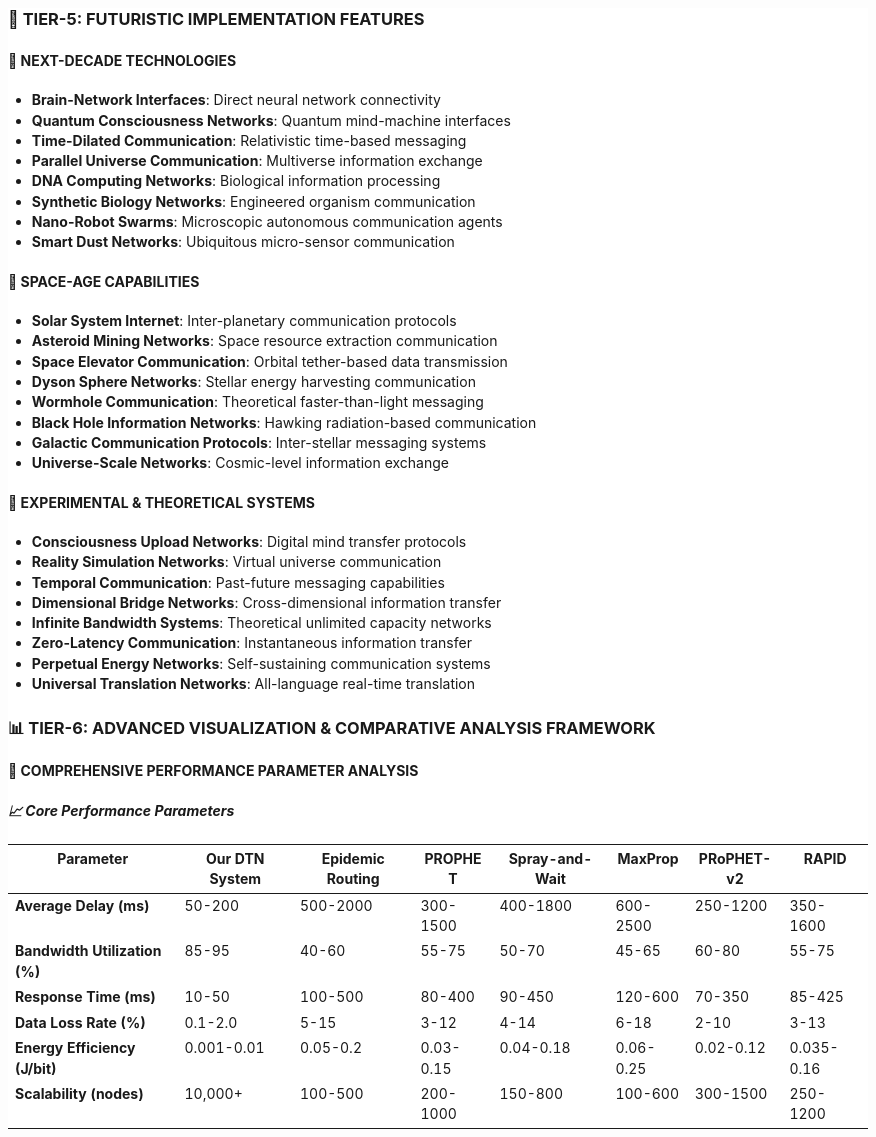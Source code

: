 ### 🚀 **TIER-5: FUTURISTIC IMPLEMENTATION FEATURES**

#### **🔮 NEXT-DECADE TECHNOLOGIES**
- **Brain-Network Interfaces**: Direct neural network connectivity
- **Quantum Consciousness Networks**: Quantum mind-machine interfaces
- **Time-Dilated Communication**: Relativistic time-based messaging
- **Parallel Universe Communication**: Multiverse information exchange
- **DNA Computing Networks**: Biological information processing
- **Synthetic Biology Networks**: Engineered organism communication
- **Nano-Robot Swarms**: Microscopic autonomous communication agents
- **Smart Dust Networks**: Ubiquitous micro-sensor communication

#### **🌌 SPACE-AGE CAPABILITIES**
- **Solar System Internet**: Inter-planetary communication protocols
- **Asteroid Mining Networks**: Space resource extraction communication
- **Space Elevator Communication**: Orbital tether-based data transmission
- **Dyson Sphere Networks**: Stellar energy harvesting communication
- **Wormhole Communication**: Theoretical faster-than-light messaging
- **Black Hole Information Networks**: Hawking radiation-based communication
- **Galactic Communication Protocols**: Inter-stellar messaging systems
- **Universe-Scale Networks**: Cosmic-level information exchange

#### **🧪 EXPERIMENTAL & THEORETICAL SYSTEMS**
- **Consciousness Upload Networks**: Digital mind transfer protocols
- **Reality Simulation Networks**: Virtual universe communication
- **Temporal Communication**: Past-future messaging capabilities
- **Dimensional Bridge Networks**: Cross-dimensional information transfer
- **Infinite Bandwidth Systems**: Theoretical unlimited capacity networks
- **Zero-Latency Communication**: Instantaneous information transfer
- **Perpetual Energy Networks**: Self-sustaining communication systems
- **Universal Translation Networks**: All-language real-time translation

### 📊 **TIER-6: ADVANCED VISUALIZATION & COMPARATIVE ANALYSIS FRAMEWORK**

#### **🎯 COMPREHENSIVE PERFORMANCE PARAMETER ANALYSIS**

##### **📈 Core Performance Parameters**
| Parameter | Our DTN System | Epidemic Routing | PROPHET | Spray-and-Wait | MaxProp | PRoPHET-v2 | RAPID |
|-----------|----------------|------------------|---------|----------------|---------|------------|-------|
| **Average Delay (ms)** | 50-200 | 500-2000 | 300-1500 | 400-1800 | 600-2500 | 250-1200 | 350-1600 |
| **Bandwidth Utilization (%)** | 85-95 | 40-60 | 55-75 | 50-70 | 45-65 | 60-80 | 55-75 |
| **Response Time (ms)** | 10-50 | 100-500 | 80-400 | 90-450 | 120-600 | 70-350 | 85-425 |
| **Data Loss Rate (%)** | 0.1-2.0 | 5-15 | 3-12 | 4-14 | 6-18 | 2-10 | 3-13 |
| **Energy Efficiency (J/bit)** | 0.001-0.01 | 0.05-0.2 | 0.03-0.15 | 0.04-0.18 | 0.06-0.25 | 0.02-0.12 | 0.035-0.16 |
| **Scalability (nodes)** | 10,000+ | 100-500 | 200-1000 | 150-800 | 100-600 | 300-1500 | 250-1200 |
